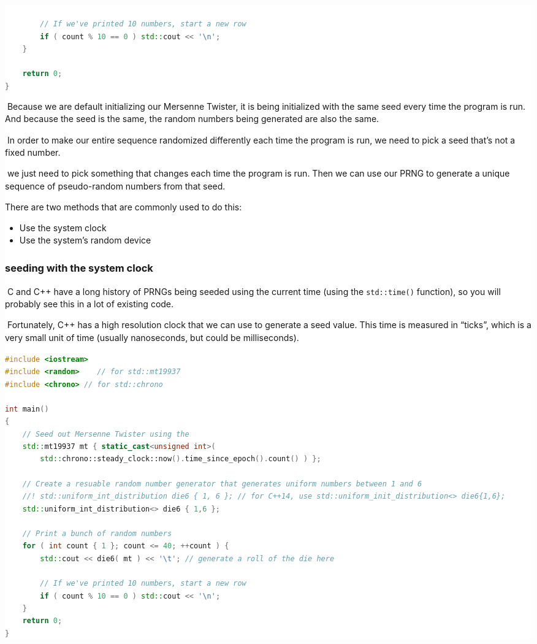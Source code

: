 ```c++

        // If we've printed 10 numbers, start a new row
        if ( count % 10 == 0 ) std::cout << '\n';
    }

    return 0;
}
```

​		Because we are default initializing our Mersenne Twister, it is being initialized with the same seed every time the program is run. And because the seed is the same, the random numbers being generated are also the same.

​		In order to make our entire sequence randomized differently each time the program is run, we need to pick a seed that’s not a fixed number. 

​		we just need to pick something that changes each time the program is run. Then we can use our PRNG to generate a unique sequence of pseudo-random numbers from that seed.

There are two methods that are commonly used to do this:

- Use the system clock
- Use the system’s random device



### seeding with the system clock

​		 C and C++ have a long history of PRNGs being seeded using the current time (using the `std::time()` function), so you will probably see this in a lot of existing code.

​		Fortunately, C++ has a high resolution clock that we can use to generate a seed value. This time is measured in “ticks”, which is a very small unit of time (usually nanoseconds, but could be milliseconds).

```c++
#include <iostream>
#include <random>    // for std::mt19937
#include <chrono> // for std::chrono

int main()
{
    // Seed out Mersenne Twister using the
    std::mt19937 mt { static_cast<unsigned int>(
        std::chrono::steady_clock::now().time_since_epoch().count() ) };

    // Create a resuable random number generator that generates uniform numbers between 1 and 6
    //! std::uniform_int_distribution die6 { 1, 6 }; // for C++14, use std::uniform_init_distribution<> die6{1,6};
    std::uniform_int_distribution<> die6 { 1,6 };

    // Print a bunch of random numbers
    for ( int count { 1 }; count <= 40; ++count ) {
        std::cout << die6( mt ) << '\t'; // generate a roll of the die here

        // If we've printed 10 numbers, start a new row
        if ( count % 10 == 0 ) std::cout << '\n';
    }
    return 0;
}
```
